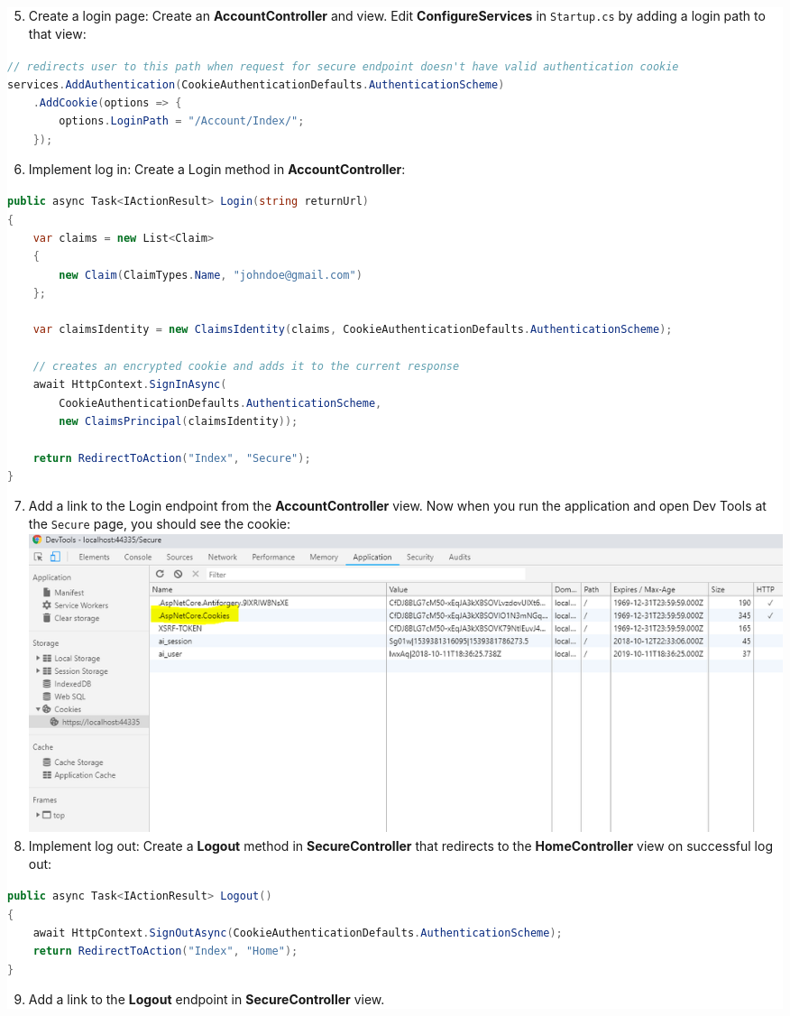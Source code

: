 ```csharp
```
5. Create a login page: Create an **AccountController** and view. Edit **ConfigureServices** in `Startup.cs` by adding a login path to that view:
```csharp
// redirects user to this path when request for secure endpoint doesn't have valid authentication cookie
services.AddAuthentication(CookieAuthenticationDefaults.AuthenticationScheme)
    .AddCookie(options => {
        options.LoginPath = "/Account/Index/";
    });
```
6. Implement log in: Create a Login method in **AccountController**:
```csharp
public async Task<IActionResult> Login(string returnUrl)
{
    var claims = new List<Claim>
    {
        new Claim(ClaimTypes.Name, "johndoe@gmail.com")
    };

    var claimsIdentity = new ClaimsIdentity(claims, CookieAuthenticationDefaults.AuthenticationScheme);

    // creates an encrypted cookie and adds it to the current response
    await HttpContext.SignInAsync(
        CookieAuthenticationDefaults.AuthenticationScheme,
        new ClaimsPrincipal(claimsIdentity));

    return RedirectToAction("Index", "Secure");
}
```
7. Add a link to the Login endpoint from the **AccountController** view. Now when you run the application and open Dev Tools at the `Secure` page, you should see the cookie:
![Dev Tools Screenshot](./docs/dev-tools-screenshot.png)
8. Implement log out: Create a **Logout** method in **SecureController** that redirects to the **HomeController** view on successful log out:
```csharp
public async Task<IActionResult> Logout()
{
    await HttpContext.SignOutAsync(CookieAuthenticationDefaults.AuthenticationScheme);
    return RedirectToAction("Index", "Home");
}
```
9. Add a link to the **Logout** endpoint in **SecureController** view.